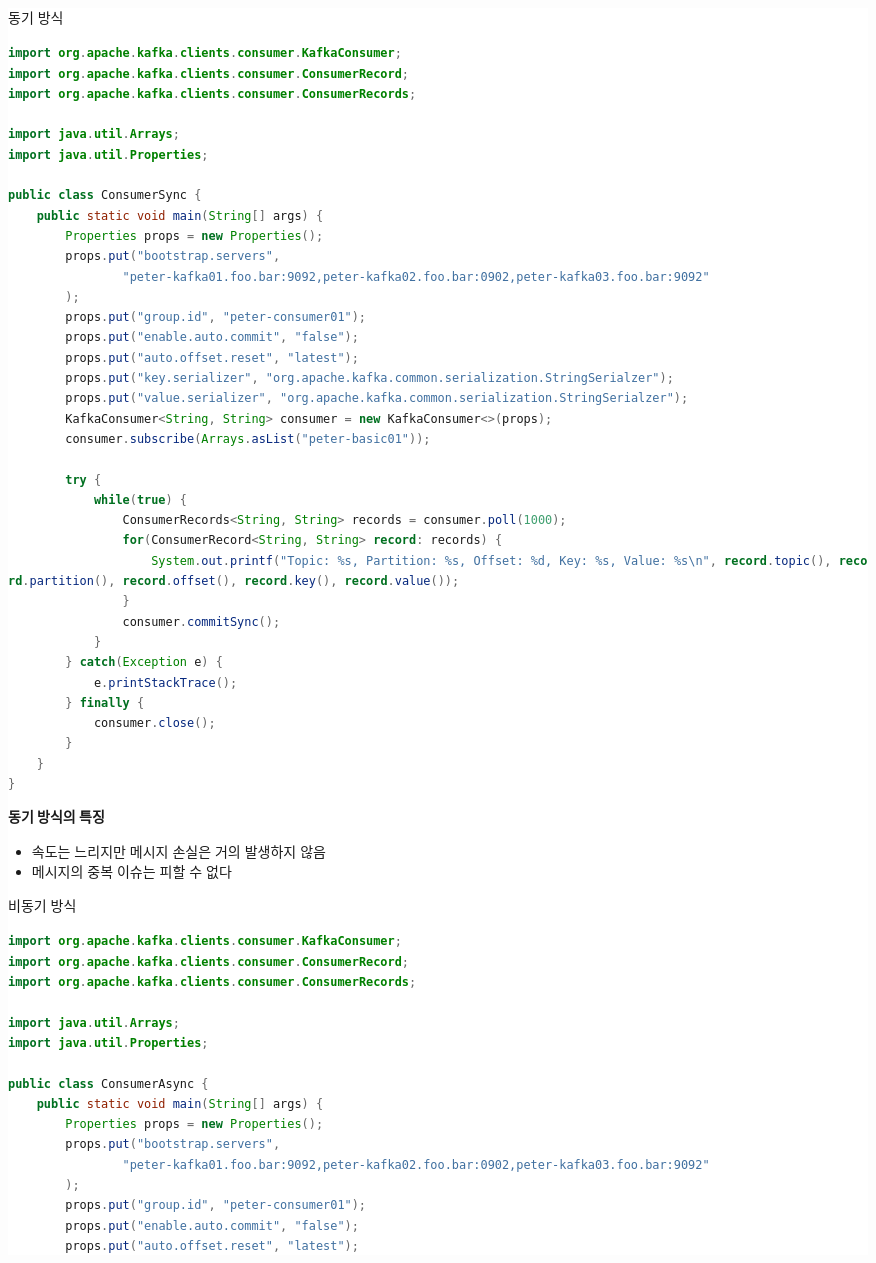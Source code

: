 동기 방식

```java
import org.apache.kafka.clients.consumer.KafkaConsumer;
import org.apache.kafka.clients.consumer.ConsumerRecord;
import org.apache.kafka.clients.consumer.ConsumerRecords;

import java.util.Arrays;
import java.util.Properties;

public class ConsumerSync {
    public static void main(String[] args) {
        Properties props = new Properties();
        props.put("bootstrap.servers",
                "peter-kafka01.foo.bar:9092,peter-kafka02.foo.bar:0902,peter-kafka03.foo.bar:9092"
        );
        props.put("group.id", "peter-consumer01");
        props.put("enable.auto.commit", "false");
        props.put("auto.offset.reset", "latest");
        props.put("key.serializer", "org.apache.kafka.common.serialization.StringSerialzer");
        props.put("value.serializer", "org.apache.kafka.common.serialization.StringSerialzer");
        KafkaConsumer<String, String> consumer = new KafkaConsumer<>(props);
        consumer.subscribe(Arrays.asList("peter-basic01"));

        try {
            while(true) {
                ConsumerRecords<String, String> records = consumer.poll(1000);
                for(ConsumerRecord<String, String> record: records) {
                    System.out.printf("Topic: %s, Partition: %s, Offset: %d, Key: %s, Value: %s\n", record.topic(), record.partition(), record.offset(), record.key(), record.value());
                }
                consumer.commitSync();
            }
        } catch(Exception e) {
            e.printStackTrace();
        } finally {
            consumer.close();
        }
    }
}
```

**동기 방식의 특징**

- 속도는 느리지만 메시지 손실은 거의 발생하지 않음
- 메시지의 중복 이슈는 피할 수 없다

비동기 방식

```java
import org.apache.kafka.clients.consumer.KafkaConsumer;
import org.apache.kafka.clients.consumer.ConsumerRecord;
import org.apache.kafka.clients.consumer.ConsumerRecords;

import java.util.Arrays;
import java.util.Properties;

public class ConsumerAsync {
    public static void main(String[] args) {
        Properties props = new Properties();
        props.put("bootstrap.servers",
                "peter-kafka01.foo.bar:9092,peter-kafka02.foo.bar:0902,peter-kafka03.foo.bar:9092"
        );
        props.put("group.id", "peter-consumer01");
        props.put("enable.auto.commit", "false");
        props.put("auto.offset.reset", "latest");
```